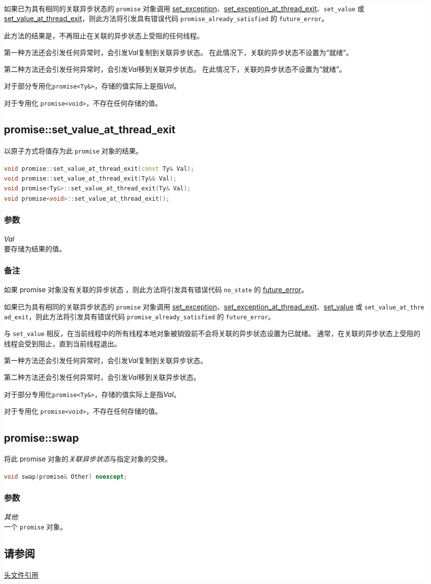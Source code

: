 如果已为具有相同的关联异步状态的 `promise` 对象调用 [set_exception](#set_exception)、[set_exception_at_thread_exit](#set_exception_at_thread_exit)、`set_value` 或 [set_value_at_thread_exit](#set_value_at_thread_exit)，则此方法将引发具有错误代码 `promise_already_satisfied` 的 `future_error`。

此方法的结果是，不再阻止在关联的异步状态上受阻的任何线程。

第一种方法还会引发任何异常时，会引发*Val*复制到关联异步状态。 在此情况下，关联的异步状态不设置为“就绪”。

第二种方法还会引发任何异常时，会引发*Val*移到关联异步状态。 在此情况下，关联的异步状态不设置为“就绪”。

对于部分专用化`promise<Ty&>`，存储的值实际上是指*Val*。

对于专用化 `promise<void>`，不存在任何存储的值。

## <a name="set_value_at_thread_exit"></a>promise::set_value_at_thread_exit

以原子方式将值存为此 `promise` 对象的结果。

```cpp
void promise::set_value_at_thread_exit(const Ty& Val);
void promise::set_value_at_thread_exit(Ty&& Val);
void promise<Ty&>::set_value_at_thread_exit(Ty& Val);
void promise<void>::set_value_at_thread_exit();
```

### <a name="parameters"></a>参数

*Val*<br/>
要存储为结果的值。

### <a name="remarks"></a>备注

如果 promise 对象没有关联的异步状态  ，则此方法将引发具有错误代码 `no_state` 的 [future_error](../standard-library/future-error-class.md)。

如果已为具有相同的关联异步状态的 `promise` 对象调用 [set_exception](#set_exception)、[set_exception_at_thread_exit](#set_exception_at_thread_exit)、[set_value](#set_value) 或 `set_value_at_thread_exit`，则此方法将引发具有错误代码 `promise_already_satisfied` 的 `future_error`。

与 `set_value` 相反，在当前线程中的所有线程本地对象被销毁前不会将关联的异步状态设置为已就绪。 通常，在关联的异步状态上受阻的线程会受到阻止，直到当前线程退出。

第一种方法还会引发任何异常时，会引发*Val*复制到关联异步状态。

第二种方法还会引发任何异常时，会引发*Val*移到关联异步状态。

对于部分专用化`promise<Ty&>`，存储的值实际上是指*Val*。

对于专用化 `promise<void>`，不存在任何存储的值。

## <a name="swap"></a>promise::swap

将此 promise 对象的*关联异步状态*与指定对象的交换。

```cpp
void swap(promise& Other) noexcept;
```

### <a name="parameters"></a>参数

*其他*<br/>
一个 `promise` 对象。

## <a name="see-also"></a>请参阅

[头文件引用](../standard-library/cpp-standard-library-header-files.md)<br/>
